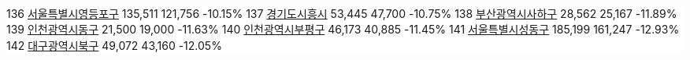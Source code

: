   <tr class="item">
    <td>136</td>
    <td><a href="/apt/서울특별시영등포구">서울특별시영등포구</a></td>
    <td>135,511</td>
    <td>121,756</td>
    <td>-10.15%</td>
  </tr>

  <tr class="item">
    <td>137</td>
    <td><a href="/apt/경기도시흥시">경기도시흥시</a></td>
    <td>53,445</td>
    <td>47,700</td>
    <td>-10.75%</td>
  </tr>

  <tr class="item">
    <td>138</td>
    <td><a href="/apt/부산광역시사하구">부산광역시사하구</a></td>
    <td>28,562</td>
    <td>25,167</td>
    <td>-11.89%</td>
  </tr>

  <tr class="item">
    <td>139</td>
    <td><a href="/apt/인천광역시동구">인천광역시동구</a></td>
    <td>21,500</td>
    <td>19,000</td>
    <td>-11.63%</td>
  </tr>

  <tr class="item">
    <td>140</td>
    <td><a href="/apt/인천광역시부평구">인천광역시부평구</a></td>
    <td>46,173</td>
    <td>40,885</td>
    <td>-11.45%</td>
  </tr>

  <tr class="item">
    <td>141</td>
    <td><a href="/apt/서울특별시성동구">서울특별시성동구</a></td>
    <td>185,199</td>
    <td>161,247</td>
    <td>-12.93%</td>
  </tr>

  <tr class="item">
    <td>142</td>
    <td><a href="/apt/대구광역시북구">대구광역시북구</a></td>
    <td>49,072</td>
    <td>43,160</td>
    <td>-12.05%</td>
  </tr>
